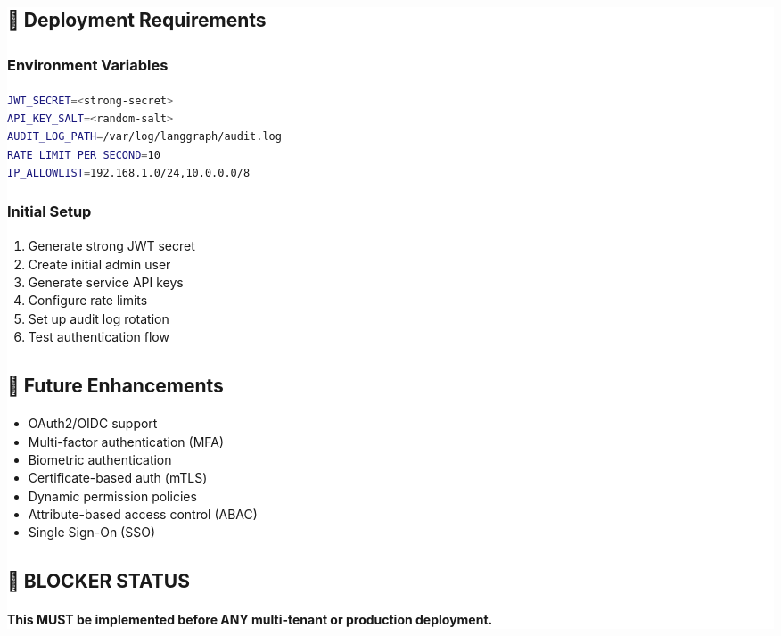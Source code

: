 ## 🚨 Deployment Requirements

### Environment Variables
```bash
JWT_SECRET=<strong-secret>
API_KEY_SALT=<random-salt>
AUDIT_LOG_PATH=/var/log/langgraph/audit.log
RATE_LIMIT_PER_SECOND=10
IP_ALLOWLIST=192.168.1.0/24,10.0.0.0/8
```

### Initial Setup
1. Generate strong JWT secret
2. Create initial admin user
3. Generate service API keys
4. Configure rate limits
5. Set up audit log rotation
6. Test authentication flow

## 📝 Future Enhancements
- OAuth2/OIDC support
- Multi-factor authentication (MFA)
- Biometric authentication
- Certificate-based auth (mTLS)
- Dynamic permission policies
- Attribute-based access control (ABAC)
- Single Sign-On (SSO)

## 🔴 BLOCKER STATUS
**This MUST be implemented before ANY multi-tenant or production deployment.**